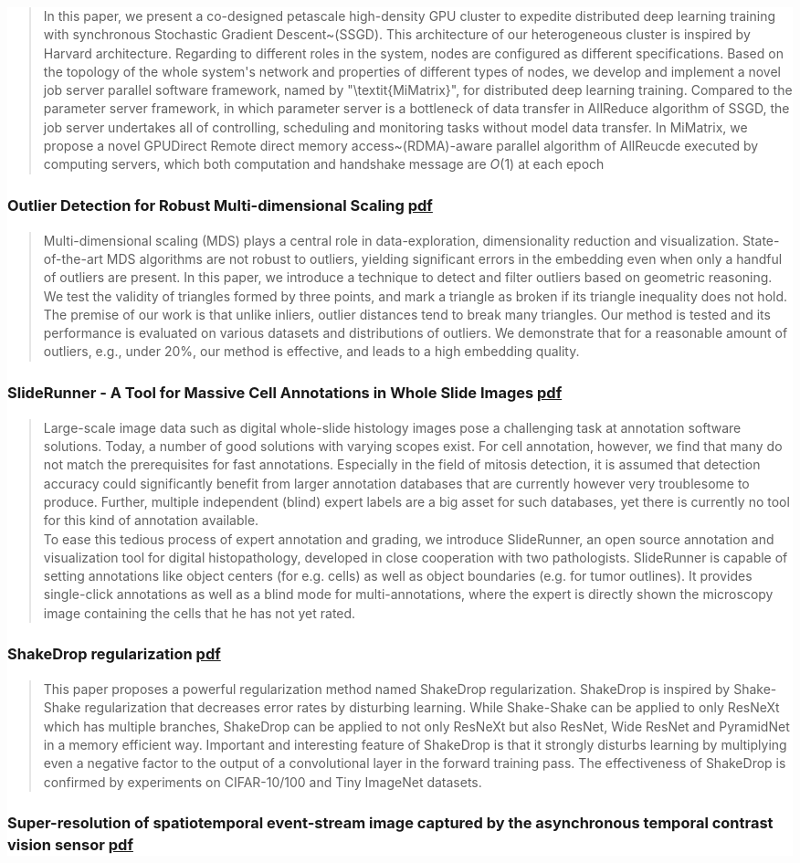 > In this paper, we present a co-designed petascale high-density GPU cluster to expedite distributed deep learning training with synchronous Stochastic Gradient Descent~(SSGD). This architecture of our heterogeneous cluster is inspired by Harvard architecture. Regarding to different roles in the system, nodes are configured as different specifications. Based on the topology of the whole system's network and properties of different types of nodes, we develop and implement a novel job server parallel software framework, named by "\textit{MiMatrix}", for distributed deep learning training. Compared to the parameter server framework, in which parameter server is a bottleneck of data transfer in AllReduce algorithm of SSGD, the job server undertakes all of controlling, scheduling and monitoring tasks without model data transfer. In MiMatrix, we propose a novel GPUDirect Remote direct memory access~(RDMA)-aware parallel algorithm of AllReucde executed by computing servers, which both computation and handshake message are $O(1)$ at each epoch 
### Outlier Detection for Robust Multi-dimensional Scaling  [ pdf ](https://arxiv.org/pdf/1802.02341.pdf)
> Multi-dimensional scaling (MDS) plays a central role in data-exploration, dimensionality reduction and visualization. State-of-the-art MDS algorithms are not robust to outliers, yielding significant errors in the embedding even when only a handful of outliers are present. In this paper, we introduce a technique to detect and filter outliers based on geometric reasoning. We test the validity of triangles formed by three points, and mark a triangle as broken if its triangle inequality does not hold. The premise of our work is that unlike inliers, outlier distances tend to break many triangles. Our method is tested and its performance is evaluated on various datasets and distributions of outliers. We demonstrate that for a reasonable amount of outliers, e.g., under $20\%$, our method is effective, and leads to a high embedding quality. 
### SlideRunner - A Tool for Massive Cell Annotations in Whole Slide Images  [ pdf ](https://arxiv.org/pdf/1802.02347.pdf)
> Large-scale image data such as digital whole-slide histology images pose a challenging task at annotation software solutions. Today, a number of good solutions with varying scopes exist. For cell annotation, however, we find that many do not match the prerequisites for fast annotations. Especially in the field of mitosis detection, it is assumed that detection accuracy could significantly benefit from larger annotation databases that are currently however very troublesome to produce. Further, multiple independent (blind) expert labels are a big asset for such databases, yet there is currently no tool for this kind of annotation available. <br />To ease this tedious process of expert annotation and grading, we introduce SlideRunner, an open source annotation and visualization tool for digital histopathology, developed in close cooperation with two pathologists. SlideRunner is capable of setting annotations like object centers (for e.g. cells) as well as object boundaries (e.g. for tumor outlines). It provides single-click annotations as well as a blind mode for multi-annotations, where the expert is directly shown the microscopy image containing the cells that he has not yet rated. 
### ShakeDrop regularization  [ pdf ](https://arxiv.org/pdf/1802.02375.pdf)
> This paper proposes a powerful regularization method named ShakeDrop regularization. ShakeDrop is inspired by Shake-Shake regularization that decreases error rates by disturbing learning. While Shake-Shake can be applied to only ResNeXt which has multiple branches, ShakeDrop can be applied to not only ResNeXt but also ResNet, Wide ResNet and PyramidNet in a memory efficient way. Important and interesting feature of ShakeDrop is that it strongly disturbs learning by multiplying even a negative factor to the output of a convolutional layer in the forward training pass. The effectiveness of ShakeDrop is confirmed by experiments on CIFAR-10/100 and Tiny ImageNet datasets. 
### Super-resolution of spatiotemporal event-stream image captured by the  asynchronous temporal contrast vision sensor  [ pdf ](https://arxiv.org/pdf/1802.02398.pdf)
